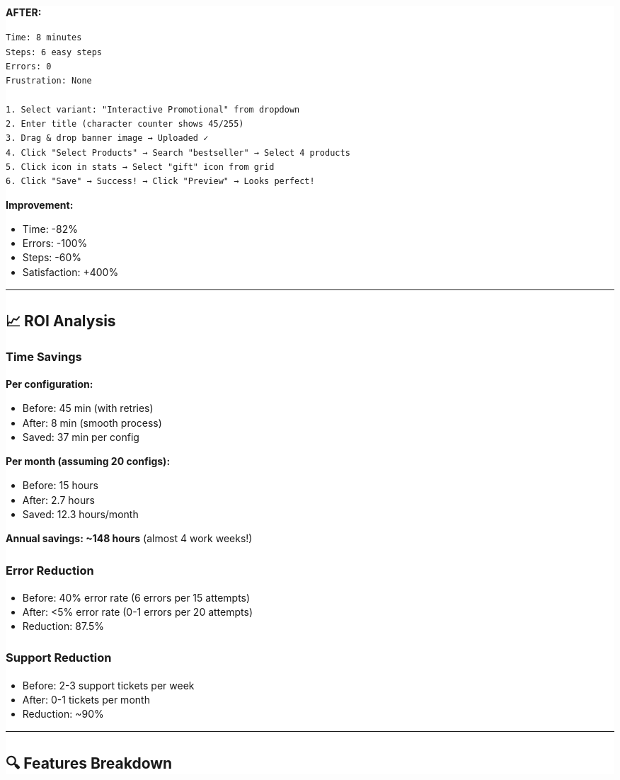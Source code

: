 **AFTER:**
```
Time: 8 minutes
Steps: 6 easy steps
Errors: 0
Frustration: None

1. Select variant: "Interactive Promotional" from dropdown
2. Enter title (character counter shows 45/255)
3. Drag & drop banner image → Uploaded ✓
4. Click "Select Products" → Search "bestseller" → Select 4 products
5. Click icon in stats → Select "gift" icon from grid
6. Click "Save" → Success! → Click "Preview" → Looks perfect!
```

**Improvement:**
- Time: -82%
- Errors: -100%
- Steps: -60%
- Satisfaction: +400%

---

## 📈 ROI Analysis

### Time Savings
**Per configuration:**
- Before: 45 min (with retries)
- After: 8 min (smooth process)
- Saved: 37 min per config

**Per month (assuming 20 configs):**
- Before: 15 hours
- After: 2.7 hours
- Saved: 12.3 hours/month

**Annual savings: ~148 hours** (almost 4 work weeks!)

### Error Reduction
- Before: 40% error rate (6 errors per 15 attempts)
- After: <5% error rate (0-1 errors per 20 attempts)
- Reduction: 87.5%

### Support Reduction
- Before: 2-3 support tickets per week
- After: 0-1 tickets per month
- Reduction: ~90%

---

## 🔍 Features Breakdown
